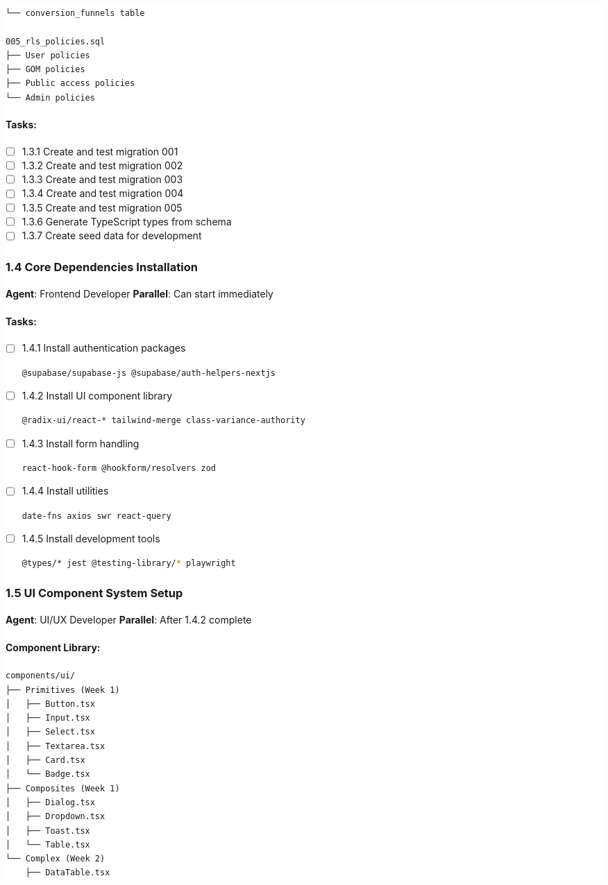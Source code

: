```
└── conversion_funnels table

005_rls_policies.sql
├── User policies
├── GOM policies
├── Public access policies
└── Admin policies
```

#### Tasks:
- [ ] 1.3.1 Create and test migration 001
- [ ] 1.3.2 Create and test migration 002
- [ ] 1.3.3 Create and test migration 003
- [ ] 1.3.4 Create and test migration 004
- [ ] 1.3.5 Create and test migration 005
- [ ] 1.3.6 Generate TypeScript types from schema
- [ ] 1.3.7 Create seed data for development

### 1.4 Core Dependencies Installation
**Agent**: Frontend Developer
**Parallel**: Can start immediately

#### Tasks:
- [ ] 1.4.1 Install authentication packages
  ```bash
  @supabase/supabase-js @supabase/auth-helpers-nextjs
  ```
- [ ] 1.4.2 Install UI component library
  ```bash
  @radix-ui/react-* tailwind-merge class-variance-authority
  ```
- [ ] 1.4.3 Install form handling
  ```bash
  react-hook-form @hookform/resolvers zod
  ```
- [ ] 1.4.4 Install utilities
  ```bash
  date-fns axios swr react-query
  ```
- [ ] 1.4.5 Install development tools
  ```bash
  @types/* jest @testing-library/* playwright
  ```

### 1.5 UI Component System Setup
**Agent**: UI/UX Developer
**Parallel**: After 1.4.2 complete

#### Component Library:
```
components/ui/
├── Primitives (Week 1)
│   ├── Button.tsx
│   ├── Input.tsx
│   ├── Select.tsx
│   ├── Textarea.tsx
│   ├── Card.tsx
│   └── Badge.tsx
├── Composites (Week 1)
│   ├── Dialog.tsx
│   ├── Dropdown.tsx
│   ├── Toast.tsx
│   └── Table.tsx
└── Complex (Week 2)
    ├── DataTable.tsx
```
